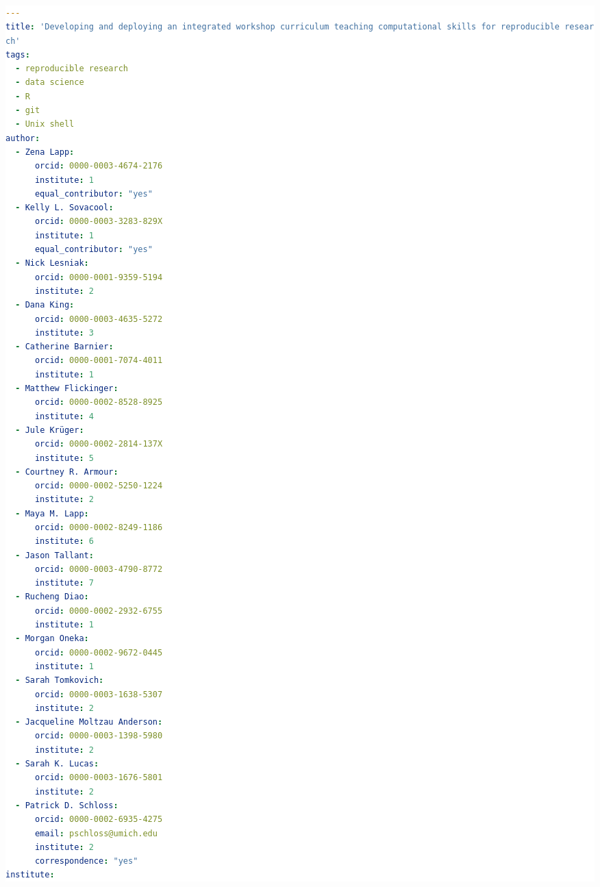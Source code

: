 ```yaml
---
title: 'Developing and deploying an integrated workshop curriculum teaching computational skills for reproducible research'
tags:
  - reproducible research
  - data science
  - R
  - git
  - Unix shell
author:
  - Zena Lapp:
      orcid: 0000-0003-4674-2176
      institute: 1
      equal_contributor: "yes"
  - Kelly L. Sovacool:
      orcid: 0000-0003-3283-829X
      institute: 1  
      equal_contributor: "yes"
  - Nick Lesniak:
      orcid: 0000-0001-9359-5194
      institute: 2
  - Dana King:
      orcid: 0000-0003-4635-5272
      institute: 3
  - Catherine Barnier:
      orcid: 0000-0001-7074-4011
      institute: 1
  - Matthew Flickinger:
      orcid: 0000-0002-8528-8925
      institute: 4
  - Jule Krüger:
      orcid: 0000-0002-2814-137X
      institute: 5
  - Courtney R. Armour:
      orcid: 0000-0002-5250-1224
      institute: 2
  - Maya M. Lapp:
      orcid: 0000-0002-8249-1186
      institute: 6
  - Jason Tallant:
      orcid: 0000-0003-4790-8772
      institute: 7
  - Rucheng Diao:
      orcid: 0000-0002-2932-6755
      institute: 1
  - Morgan Oneka:
      orcid: 0000-0002-9672-0445
      institute: 1
  - Sarah Tomkovich:
      orcid: 0000-0003-1638-5307
      institute: 2
  - Jacqueline Moltzau Anderson:
      orcid: 0000-0003-1398-5980
      institute: 2
  - Sarah K. Lucas:
      orcid: 0000-0003-1676-5801
      institute: 2
  - Patrick D. Schloss:
      orcid: 0000-0002-6935-4275
      email: pschloss@umich.edu
      institute: 2
      correspondence: "yes"
institute:
```